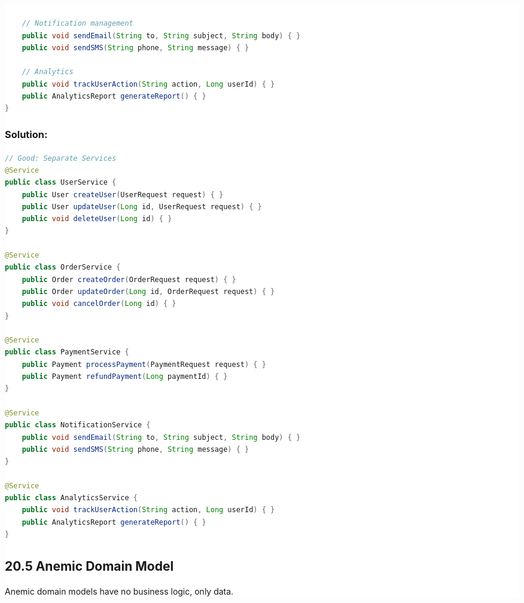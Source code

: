 ```java
    
    // Notification management
    public void sendEmail(String to, String subject, String body) { }
    public void sendSMS(String phone, String message) { }
    
    // Analytics
    public void trackUserAction(String action, Long userId) { }
    public AnalyticsReport generateReport() { }
}
```

### Solution:

```java
// Good: Separate Services
@Service
public class UserService {
    public User createUser(UserRequest request) { }
    public User updateUser(Long id, UserRequest request) { }
    public void deleteUser(Long id) { }
}

@Service
public class OrderService {
    public Order createOrder(OrderRequest request) { }
    public Order updateOrder(Long id, OrderRequest request) { }
    public void cancelOrder(Long id) { }
}

@Service
public class PaymentService {
    public Payment processPayment(PaymentRequest request) { }
    public Payment refundPayment(Long paymentId) { }
}

@Service
public class NotificationService {
    public void sendEmail(String to, String subject, String body) { }
    public void sendSMS(String phone, String message) { }
}

@Service
public class AnalyticsService {
    public void trackUserAction(String action, Long userId) { }
    public AnalyticsReport generateReport() { }
}
```

## 20.5 Anemic Domain Model

Anemic domain models have no business logic, only data.
